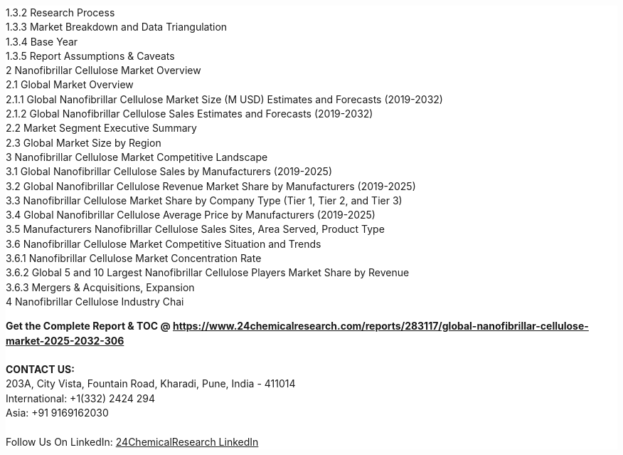 1.3.2 Research Process<br />
1.3.3 Market Breakdown and Data Triangulation<br />
1.3.4 Base Year<br />
1.3.5 Report Assumptions & Caveats<br />
2 Nanofibrillar Cellulose Market Overview<br />
2.1 Global Market Overview<br />
2.1.1 Global Nanofibrillar Cellulose Market Size (M USD) Estimates and Forecasts (2019-2032)<br />
2.1.2 Global Nanofibrillar Cellulose Sales Estimates and Forecasts (2019-2032)<br />
2.2 Market Segment Executive Summary<br />
2.3 Global Market Size by Region<br />
3 Nanofibrillar Cellulose Market Competitive Landscape<br />
3.1 Global Nanofibrillar Cellulose Sales by Manufacturers (2019-2025)<br />
3.2 Global Nanofibrillar Cellulose Revenue Market Share by Manufacturers (2019-2025)<br />
3.3 Nanofibrillar Cellulose Market Share by Company Type (Tier 1, Tier 2, and Tier 3)<br />
3.4 Global Nanofibrillar Cellulose Average Price by Manufacturers (2019-2025)<br />
3.5 Manufacturers Nanofibrillar Cellulose Sales Sites, Area Served, Product Type<br />
3.6 Nanofibrillar Cellulose Market Competitive Situation and Trends<br />
3.6.1 Nanofibrillar Cellulose Market Concentration Rate<br />
3.6.2 Global 5 and 10 Largest Nanofibrillar Cellulose Players Market Share by Revenue<br />
3.6.3 Mergers & Acquisitions, Expansion<br />
4 Nanofibrillar Cellulose Industry Chai</p><div><b>Get the Complete Report & TOC @ 
            <a href="https://www.24chemicalresearch.com/reports/283117/global-nanofibrillar-cellulose-market-2025-2032-306">
            https://www.24chemicalresearch.com/reports/283117/global-nanofibrillar-cellulose-market-2025-2032-306</a></b></div><br><b>CONTACT US:</b><br>
            203A, City Vista, Fountain Road, Kharadi, Pune, India - 411014<br>
            International: +1(332) 2424 294<br>
            Asia: +91 9169162030 <br><br>
            Follow Us On LinkedIn: <a href="https://www.linkedin.com/company/24chemicalresearch/">24ChemicalResearch LinkedIn</a>